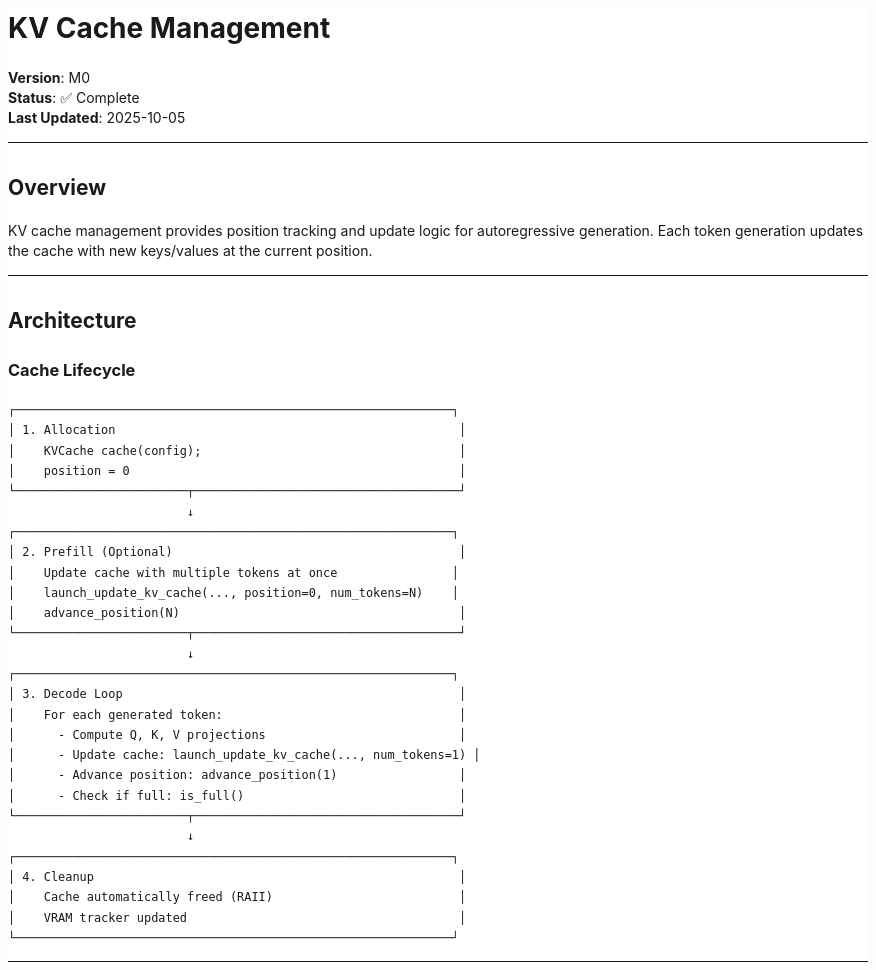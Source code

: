 # KV Cache Management

**Version**: M0  
**Status**: ✅ Complete  
**Last Updated**: 2025-10-05

---

## Overview

KV cache management provides position tracking and update logic for autoregressive generation. Each token generation updates the cache with new keys/values at the current position.

---

## Architecture

### Cache Lifecycle

```
┌─────────────────────────────────────────────────────────────┐
│ 1. Allocation                                                │
│    KVCache cache(config);                                    │
│    position = 0                                              │
└────────────────────────┬─────────────────────────────────────┘
                         ↓
┌─────────────────────────────────────────────────────────────┐
│ 2. Prefill (Optional)                                        │
│    Update cache with multiple tokens at once                │
│    launch_update_kv_cache(..., position=0, num_tokens=N)    │
│    advance_position(N)                                       │
└────────────────────────┬─────────────────────────────────────┘
                         ↓
┌─────────────────────────────────────────────────────────────┐
│ 3. Decode Loop                                               │
│    For each generated token:                                 │
│      - Compute Q, K, V projections                           │
│      - Update cache: launch_update_kv_cache(..., num_tokens=1) │
│      - Advance position: advance_position(1)                 │
│      - Check if full: is_full()                              │
└────────────────────────┬─────────────────────────────────────┘
                         ↓
┌─────────────────────────────────────────────────────────────┐
│ 4. Cleanup                                                   │
│    Cache automatically freed (RAII)                          │
│    VRAM tracker updated                                      │
└─────────────────────────────────────────────────────────────┘
```

---
